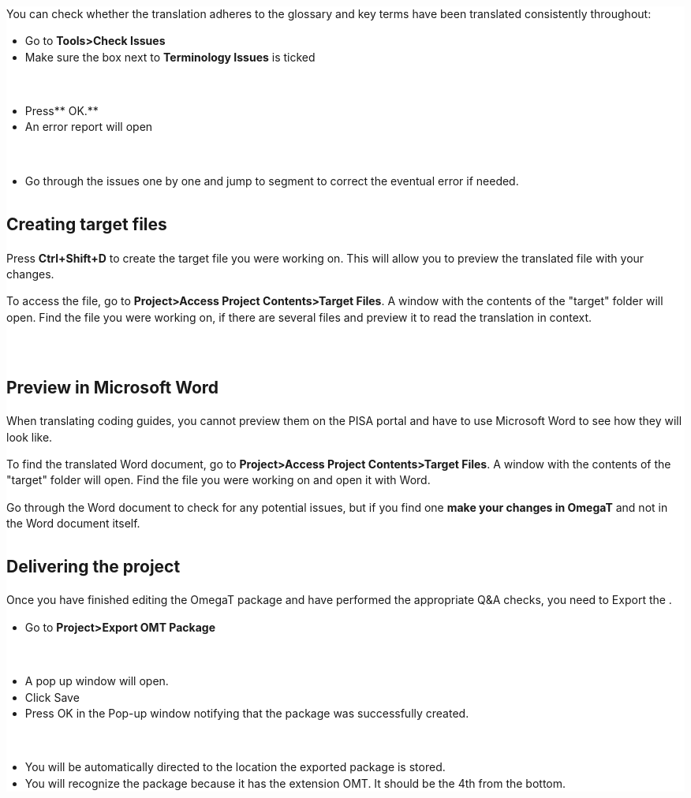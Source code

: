 You can check whether the translation adheres to the glossary and key terms have been translated consistently throughout:

  * Go to **Tools>Check Issues**
  * Make sure the box next to **Terminology Issues** is ticked

[<img src="https://pisawiki.capstan.be/lib/exe/fetch.php?media=ug:35_terminology_issues.jpg" class="media" alt="" width="200" />](https://pisawiki.capstan.be/lib/exe/fetch.php?media=ug:35_terminology_issues.jpg)

  * Press** OK.** 
  * An error report will open

[<img src="https://pisawiki.capstan.be/lib/exe/fetch.php?media=ug:36_error_report_terminology.jpg" class="media" alt="" width="600" />](https://pisawiki.capstan.be/lib/exe/fetch.php?media=ug:36_error_report_terminology.jpg)

  * Go through the issues one by one and jump to segment to correct the eventual error if needed.

## Creating target files

Press **Ctrl+Shift+D** to create the target file you were working on. This will allow you to preview the translated file with your changes.

To access the file, go to **Project>Access Project Contents>Target Files**. A window with the contents of the "target" folder will open. Find the file you were working on, if there are several files and preview it to read the translation in context.

[<img src="https://pisawiki.capstan.be/lib/exe/fetch.php?media=ug:28_target_files.jpg" class="media" alt="" width="300" />](https://pisawiki.capstan.be/lib/exe/fetch.php?media=ug:28_target_files.jpg)

## Preview in Microsoft Word

When translating coding guides, you cannot preview them on the PISA portal and have to use Microsoft Word to see how they will look like.

To find the translated Word document, go to **Project>Access Project Contents>Target Files**. A window with the contents of the "target" folder will open. Find the file you were working on and open it with Word.

Go through the Word document to check for any potential issues, but if you find one **make your changes in OmegaT** and not in the Word document itself.

## Delivering the project

Once you have finished editing the OmegaT package and have performed the appropriate Q&A checks, you need to Export the .

  * Go to **Project>Export OMT Package**

[<img src="https://pisawiki.capstan.be/lib/exe/fetch.php?media=ug:29_export_omt.jpg" class="media" alt="" width="300" />](https://pisawiki.capstan.be/lib/exe/fetch.php?media=ug:29_export_omt.jpg)

  * A pop up window will open.
  * Click Save
  * Press OK in the Pop-up window notifying that the package was successfully created.

[<img src="https://pisawiki.capstan.be/lib/exe/fetch.php?media=ug:30_omt_successful.jpg" class="media" alt="" width="300" />](https://pisawiki.capstan.be/lib/exe/fetch.php?media=ug:30_omt_successful.jpg)

  * You will be automatically directed to the location the exported package is stored.
  * You will recognize the package because it has the extension OMT. It should be the 4th from the bottom.
